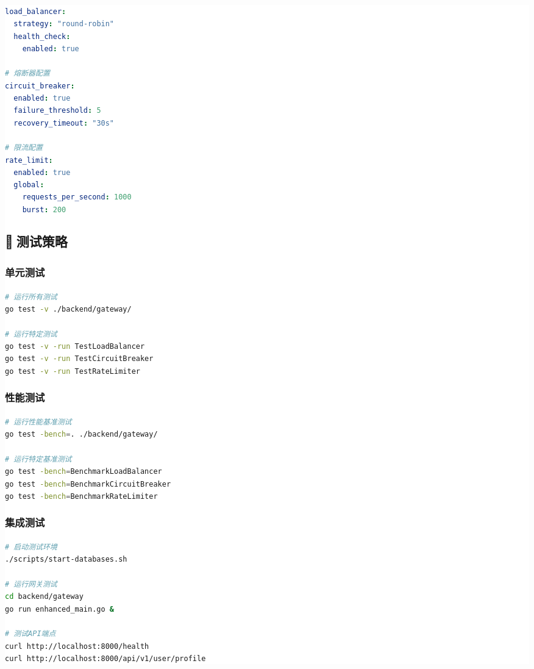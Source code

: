 ```yaml
load_balancer:
  strategy: "round-robin"
  health_check:
    enabled: true

# 熔断器配置
circuit_breaker:
  enabled: true
  failure_threshold: 5
  recovery_timeout: "30s"

# 限流配置
rate_limit:
  enabled: true
  global:
    requests_per_second: 1000
    burst: 200
```

## 🧪 测试策略

### 单元测试
```bash
# 运行所有测试
go test -v ./backend/gateway/

# 运行特定测试
go test -v -run TestLoadBalancer
go test -v -run TestCircuitBreaker
go test -v -run TestRateLimiter
```

### 性能测试
```bash
# 运行性能基准测试
go test -bench=. ./backend/gateway/

# 运行特定基准测试
go test -bench=BenchmarkLoadBalancer
go test -bench=BenchmarkCircuitBreaker
go test -bench=BenchmarkRateLimiter
```

### 集成测试
```bash
# 启动测试环境
./scripts/start-databases.sh

# 运行网关测试
cd backend/gateway
go run enhanced_main.go &

# 测试API端点
curl http://localhost:8000/health
curl http://localhost:8000/api/v1/user/profile
```
